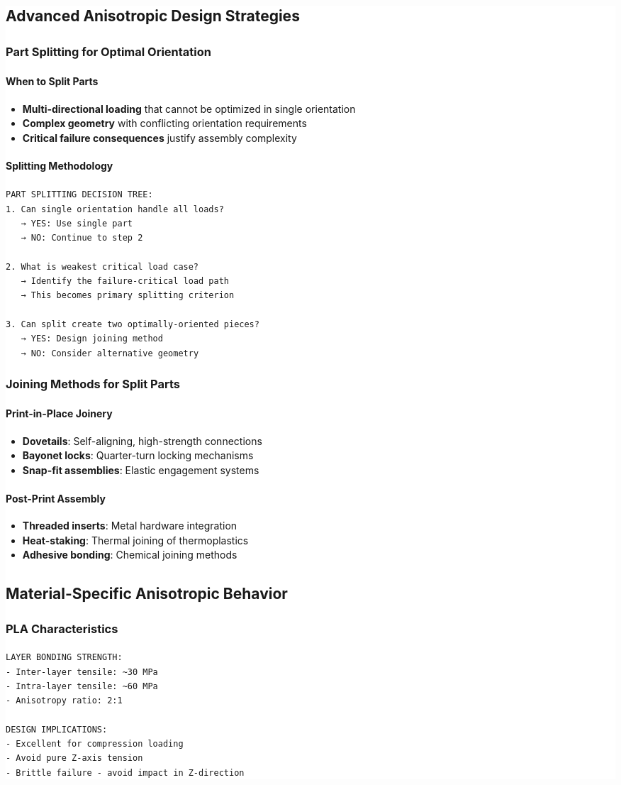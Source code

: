 ## Advanced Anisotropic Design Strategies

### Part Splitting for Optimal Orientation

#### When to Split Parts
- **Multi-directional loading** that cannot be optimized in single orientation
- **Complex geometry** with conflicting orientation requirements  
- **Critical failure consequences** justify assembly complexity

#### Splitting Methodology
```
PART SPLITTING DECISION TREE:
1. Can single orientation handle all loads? 
   → YES: Use single part
   → NO: Continue to step 2

2. What is weakest critical load case?
   → Identify the failure-critical load path
   → This becomes primary splitting criterion

3. Can split create two optimally-oriented pieces?
   → YES: Design joining method
   → NO: Consider alternative geometry
```

### Joining Methods for Split Parts

#### Print-in-Place Joinery
- **Dovetails**: Self-aligning, high-strength connections
- **Bayonet locks**: Quarter-turn locking mechanisms  
- **Snap-fit assemblies**: Elastic engagement systems

#### Post-Print Assembly
- **Threaded inserts**: Metal hardware integration
- **Heat-staking**: Thermal joining of thermoplastics
- **Adhesive bonding**: Chemical joining methods

## Material-Specific Anisotropic Behavior

### PLA Characteristics
```
LAYER BONDING STRENGTH:
- Inter-layer tensile: ~30 MPa
- Intra-layer tensile: ~60 MPa
- Anisotropy ratio: 2:1

DESIGN IMPLICATIONS:
- Excellent for compression loading
- Avoid pure Z-axis tension
- Brittle failure - avoid impact in Z-direction
```

